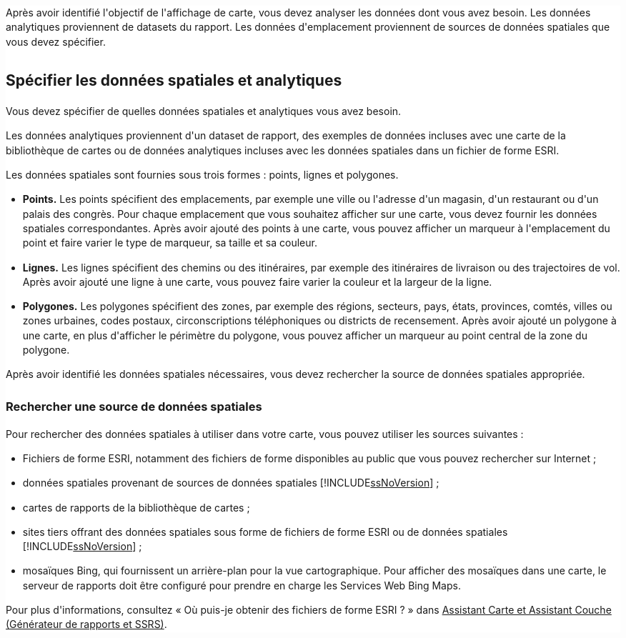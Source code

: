  Après avoir identifié l'objectif de l'affichage de carte, vous devez analyser les données dont vous avez besoin. Les données analytiques proviennent de datasets du rapport. Les données d'emplacement proviennent de sources de données spatiales que vous devez spécifier.  
  
##  <a name="Data"></a> Spécifier les données spatiales et analytiques  
 Vous devez spécifier de quelles données spatiales et analytiques vous avez besoin.  
  
 Les données analytiques proviennent d'un dataset de rapport, des exemples de données incluses avec une carte de la bibliothèque de cartes ou de données analytiques incluses avec les données spatiales dans un fichier de forme ESRI.  
  
 Les données spatiales sont fournies sous trois formes : points, lignes et polygones.  
  
-   **Points.** Les points spécifient des emplacements, par exemple une ville ou l'adresse d'un magasin, d'un restaurant ou d'un palais des congrès. Pour chaque emplacement que vous souhaitez afficher sur une carte, vous devez fournir les données spatiales correspondantes. Après avoir ajouté des points à une carte, vous pouvez afficher un marqueur à l'emplacement du point et faire varier le type de marqueur, sa taille et sa couleur.  
  
-   **Lignes.** Les lignes spécifient des chemins ou des itinéraires, par exemple des itinéraires de livraison ou des trajectoires de vol. Après avoir ajouté une ligne à une carte, vous pouvez faire varier la couleur et la largeur de la ligne.  
  
-   **Polygones.** Les polygones spécifient des zones, par exemple des régions, secteurs, pays, états, provinces, comtés, villes ou zones urbaines, codes postaux, circonscriptions téléphoniques ou districts de recensement. Après avoir ajouté un polygone à une carte, en plus d'afficher le périmètre du polygone, vous pouvez afficher un marqueur au point central de la zone du polygone.  
  
 Après avoir identifié les données spatiales nécessaires, vous devez rechercher la source de données spatiales appropriée.  
  
### <a name="find-a-source-for-spatial-data"></a>Rechercher une source de données spatiales  
 Pour rechercher des données spatiales à utiliser dans votre carte, vous pouvez utiliser les sources suivantes :  
  
-   Fichiers de forme ESRI, notamment des fichiers de forme disponibles au public que vous pouvez rechercher sur Internet ;  
  
-   données spatiales provenant de sources de données spatiales [!INCLUDE[ssNoVersion](../../includes/ssnoversion-md.md)] ;  
  
-   cartes de rapports de la bibliothèque de cartes ;  
  
-   sites tiers offrant des données spatiales sous forme de fichiers de forme ESRI ou de données spatiales [!INCLUDE[ssNoVersion](../../includes/ssnoversion-md.md)] ;  
  
-   mosaïques Bing, qui fournissent un arrière-plan pour la vue cartographique. Pour afficher des mosaïques dans une carte, le serveur de rapports doit être configuré pour prendre en charge les Services Web Bing Maps.  
  
 Pour plus d'informations, consultez « Où puis-je obtenir des fichiers de forme ESRI ? » dans [Assistant Carte et Assistant Couche &#40;Générateur de rapports et SSRS&#41;](../../reporting-services/report-design/map-wizard-and-map-layer-wizard-report-builder-and-ssrs.md).  
  